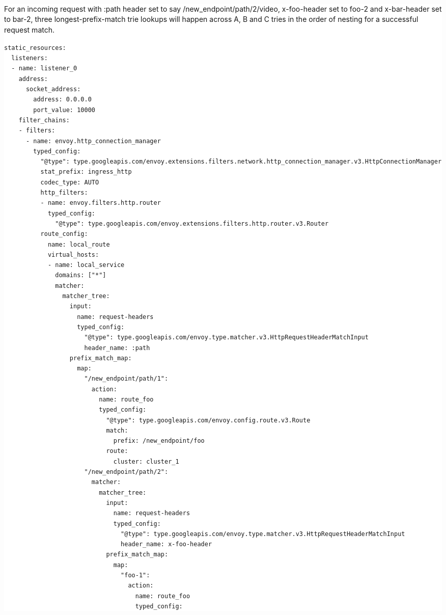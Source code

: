 

For an incoming request with :path header set to say /new_endpoint/path/2/video, x-foo-header set to foo-2 and x-bar-header set to bar-2, three longest-prefix-match trie lookups will happen across A, B and C tries in the order of nesting for a successful request match.

```
static_resources:
  listeners:
  - name: listener_0
    address:
      socket_address:
        address: 0.0.0.0
        port_value: 10000
    filter_chains:
    - filters:
      - name: envoy.http_connection_manager
        typed_config:
          "@type": type.googleapis.com/envoy.extensions.filters.network.http_connection_manager.v3.HttpConnectionManager
          stat_prefix: ingress_http
          codec_type: AUTO
          http_filters:
          - name: envoy.filters.http.router
            typed_config:
              "@type": type.googleapis.com/envoy.extensions.filters.http.router.v3.Router
          route_config:
            name: local_route
            virtual_hosts:
            - name: local_service
              domains: ["*"]
              matcher:
                matcher_tree:
                  input:
                    name: request-headers
                    typed_config:
                      "@type": type.googleapis.com/envoy.type.matcher.v3.HttpRequestHeaderMatchInput
                      header_name: :path
                  prefix_match_map:
                    map:
                      "/new_endpoint/path/1":
                        action:
                          name: route_foo
                          typed_config:
                            "@type": type.googleapis.com/envoy.config.route.v3.Route
                            match:
                              prefix: /new_endpoint/foo
                            route:
                              cluster: cluster_1
                      "/new_endpoint/path/2":
                        matcher:
                          matcher_tree:
                            input:
                              name: request-headers
                              typed_config:
                                "@type": type.googleapis.com/envoy.type.matcher.v3.HttpRequestHeaderMatchInput
                                header_name: x-foo-header
                            prefix_match_map:
                              map:
                                "foo-1":
                                  action:
                                    name: route_foo
                                    typed_config:
```